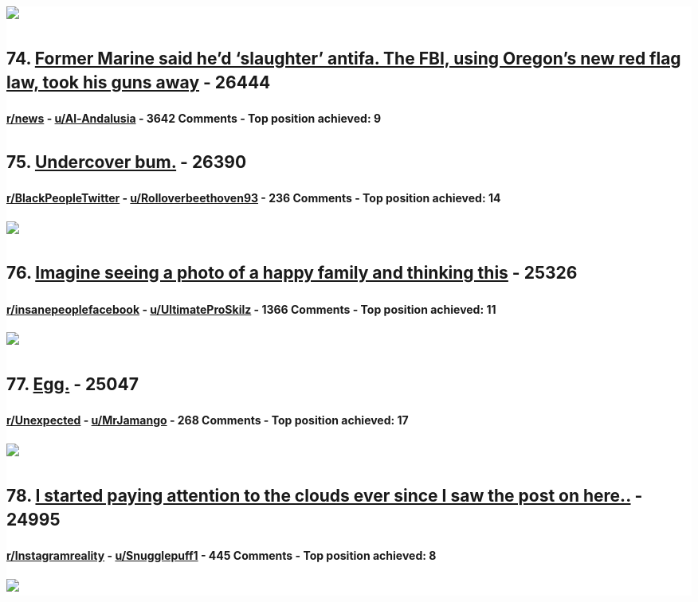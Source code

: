 <a href="https://v.redd.it/hcji0p7nusj31"><img src="https://b.thumbs.redditmedia.com/4n6LeKuHecXHv88XWelntbtxRrurClXmbwZZbUqeIMU.jpg"></img></a>

## 74. [Former Marine said he’d ‘slaughter’ antifa. The FBI, using Oregon’s new red flag law, took his guns away](http://reddit.com/r/news/comments/cxtlqj/former_marine_said_hed_slaughter_antifa_the_fbi/) - 26444
#### [r/news](http://reddit.com/r/news) - [u/Al-Andalusia](http://reddit.com/u/Al-Andalusia) - 3642 Comments - Top position achieved: 9

## 75. [Undercover bum.](http://reddit.com/r/BlackPeopleTwitter/comments/cxp2ph/undercover_bum/) - 26390
#### [r/BlackPeopleTwitter](http://reddit.com/r/BlackPeopleTwitter) - [u/Rolloverbeethoven93](http://reddit.com/u/Rolloverbeethoven93) - 236 Comments - Top position achieved: 14

<a href="https://v.redd.it/6xtnk4nieoj31"><img src="https://b.thumbs.redditmedia.com/MXgz9srioCOZF5jbfXUheC4PPZ8Mbcq_Or6fW95fgjI.jpg"></img></a>

## 76. [Imagine seeing a photo of a happy family and thinking this](http://reddit.com/r/insanepeoplefacebook/comments/cxxj4g/imagine_seeing_a_photo_of_a_happy_family_and/) - 25326
#### [r/insanepeoplefacebook](http://reddit.com/r/insanepeoplefacebook) - [u/UltimateProSkilz](http://reddit.com/u/UltimateProSkilz) - 1366 Comments - Top position achieved: 11

<a href="https://i.redd.it/penefxycbtj31.jpg"><img src="https://b.thumbs.redditmedia.com/6l-5b7s-U_UZ6DZfsAB6RzzXbri_NjaBImMxbBe60wE.jpg"></img></a>

## 77. [Egg.](http://reddit.com/r/Unexpected/comments/cxp4ag/egg/) - 25047
#### [r/Unexpected](http://reddit.com/r/Unexpected) - [u/MrJamango](http://reddit.com/u/MrJamango) - 268 Comments - Top position achieved: 17

<a href="https://v.redd.it/mg1lpsebfoj31"><img src="https://b.thumbs.redditmedia.com/GLXVDaDHtVtaqeVL5kkyWWCnf-0-XTuGEibKg7762wc.jpg"></img></a>

## 78. [I started paying attention to the clouds ever since I saw the post on here..](http://reddit.com/r/Instagramreality/comments/cxyuwv/i_started_paying_attention_to_the_clouds_ever/) - 24995
#### [r/Instagramreality](http://reddit.com/r/Instagramreality) - [u/Snugglepuff1](http://reddit.com/u/Snugglepuff1) - 445 Comments - Top position achieved: 8

<a href="https://i.redd.it/75t8dzlputj31.jpg"><img src="https://b.thumbs.redditmedia.com/uWMVvSrTpsKlyXUbDlcuXU8vjfTIQ6V6hQW2ojdNvZo.jpg"></img></a>
